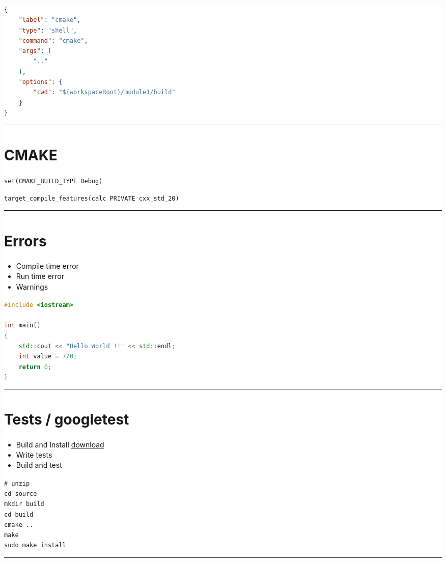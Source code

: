 ```json
{
    "label": "cmake",
    "type": "shell",
    "command": "cmake",
    "args": [
        ".."
    ],
    "options": {
        "cwd": "${workspaceRoot}/module1/build"
    }
}
```
---
# CMAKE
```
set(CMAKE_BUILD_TYPE Debug)
```

```
target_compile_features(calc PRIVATE cxx_std_20)
```

---
# Errors
- Compile time error
- Run time error
- Warnings

```cpp
#include <iostream>

int main()
{
    std::cout << "Hello World !!" << std::endl;
    int value = 7/0;
    return 0;
}
```

--- 
# Tests / googletest
- Build and Install [download](https://github.com/google/googletest/releases)
- Write tests
- Build and test

```
# unzip
cd source
mkdir build
cd build
cmake ..
make
sudo make install
```

---
